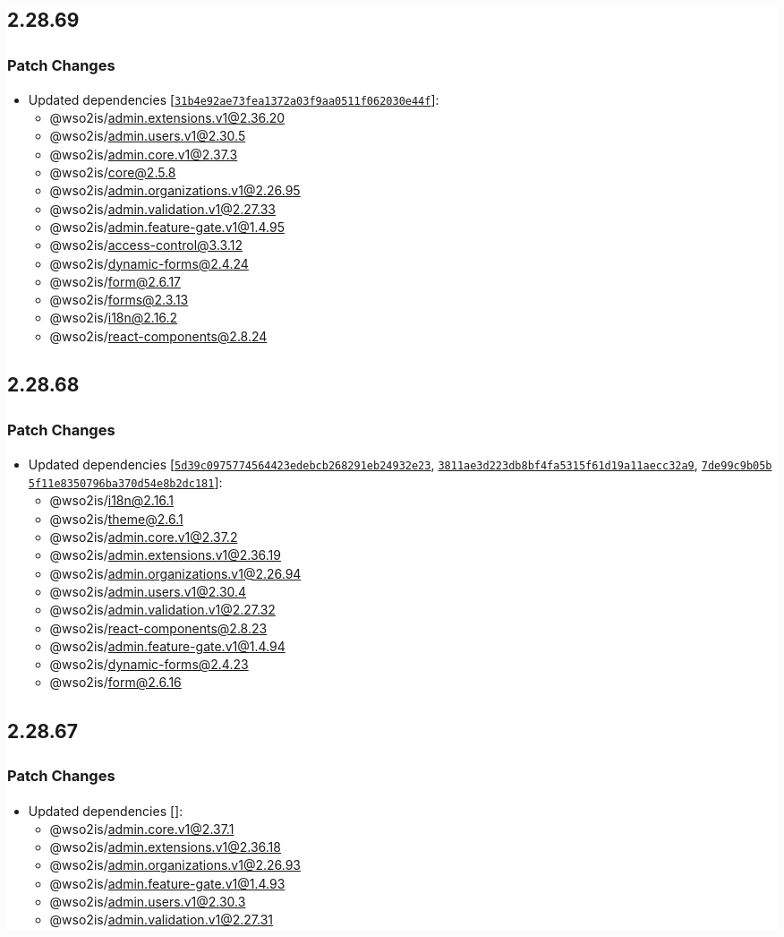 ## 2.28.69

### Patch Changes

- Updated dependencies [[`31b4e92ae73fea1372a03f9aa0511f062030e44f`](https://github.com/wso2/identity-apps/commit/31b4e92ae73fea1372a03f9aa0511f062030e44f)]:
  - @wso2is/admin.extensions.v1@2.36.20
  - @wso2is/admin.users.v1@2.30.5
  - @wso2is/admin.core.v1@2.37.3
  - @wso2is/core@2.5.8
  - @wso2is/admin.organizations.v1@2.26.95
  - @wso2is/admin.validation.v1@2.27.33
  - @wso2is/admin.feature-gate.v1@1.4.95
  - @wso2is/access-control@3.3.12
  - @wso2is/dynamic-forms@2.4.24
  - @wso2is/form@2.6.17
  - @wso2is/forms@2.3.13
  - @wso2is/i18n@2.16.2
  - @wso2is/react-components@2.8.24

## 2.28.68

### Patch Changes

- Updated dependencies [[`5d39c0975774564423edebcb268291eb24932e23`](https://github.com/wso2/identity-apps/commit/5d39c0975774564423edebcb268291eb24932e23), [`3811ae3d223db8bf4fa5315f61d19a11aecc32a9`](https://github.com/wso2/identity-apps/commit/3811ae3d223db8bf4fa5315f61d19a11aecc32a9), [`7de99c9b05b5f11e8350796ba370d54e8b2dc181`](https://github.com/wso2/identity-apps/commit/7de99c9b05b5f11e8350796ba370d54e8b2dc181)]:
  - @wso2is/i18n@2.16.1
  - @wso2is/theme@2.6.1
  - @wso2is/admin.core.v1@2.37.2
  - @wso2is/admin.extensions.v1@2.36.19
  - @wso2is/admin.organizations.v1@2.26.94
  - @wso2is/admin.users.v1@2.30.4
  - @wso2is/admin.validation.v1@2.27.32
  - @wso2is/react-components@2.8.23
  - @wso2is/admin.feature-gate.v1@1.4.94
  - @wso2is/dynamic-forms@2.4.23
  - @wso2is/form@2.6.16

## 2.28.67

### Patch Changes

- Updated dependencies []:
  - @wso2is/admin.core.v1@2.37.1
  - @wso2is/admin.extensions.v1@2.36.18
  - @wso2is/admin.organizations.v1@2.26.93
  - @wso2is/admin.feature-gate.v1@1.4.93
  - @wso2is/admin.users.v1@2.30.3
  - @wso2is/admin.validation.v1@2.27.31
